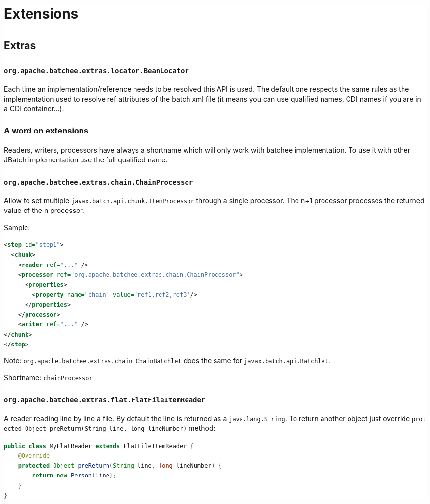 
# Extensions
## Extras
### `org.apache.batchee.extras.locator.BeanLocator`

Each time an implementation/reference needs to be resolved this API is used. The default one respects the same
rules as the implementation used to resolve ref attributes of the batch xml file (it means you can use qualified names,
CDI names if you are in a CDI container...).

### A word on extensions

Readers, writers, processors have always a shortname which will only work with batchee implementation.
To use it with other JBatch implementation use the full qualified name.

### `org.apache.batchee.extras.chain.ChainProcessor`

Allow to set multiple `javax.batch.api.chunk.ItemProcessor` through a single processor. The n+1 processor processes the
returned value of the n processor.

Sample:

```xml
<step id="step1">
  <chunk>
    <reader ref="..." />
    <processor ref="org.apache.batchee.extras.chain.ChainProcessor">
      <properties>
        <property name="chain" value="ref1,ref2,ref3"/>
      </properties>
    </processor>
    <writer ref="..." />
</chunk>
</step>
```

Note: `org.apache.batchee.extras.chain.ChainBatchlet` does the same for `javax.batch.api.Batchlet`.

Shortname: `chainProcessor`

### `org.apache.batchee.extras.flat.FlatFileItemReader`

A reader reading line by line a file. By default the line is returned as a `java.lang.String`. To return another object
just override `protected Object preReturn(String line, long lineNumber)` method:

```java
public class MyFlatReader extends FlatFileItemReader {
    @Override
    protected Object preReturn(String line, long lineNumber) {
        return new Person(line);
    }
}
```
